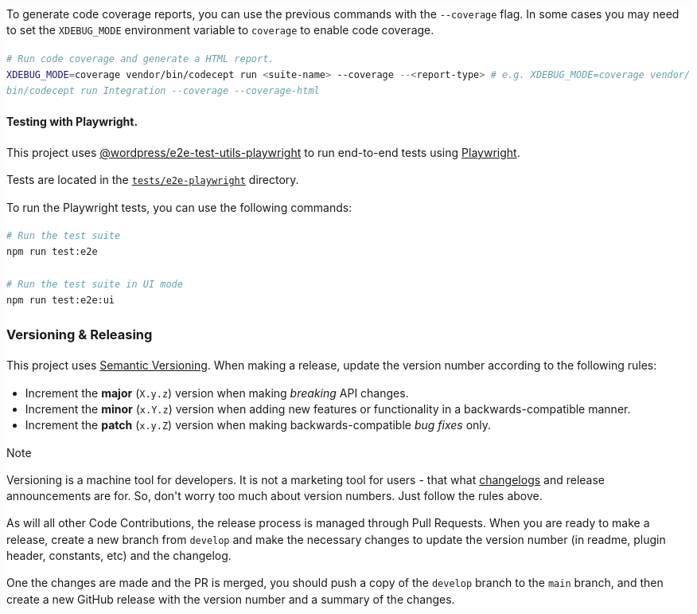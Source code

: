 To generate code coverage reports, you can use the previous commands with the `--coverage` flag. In some cases you may need to set the `XDEBUG_MODE` environment variable to `coverage` to enable code coverage.

```bash
# Run code coverage and generate a HTML report.
XDEBUG_MODE=coverage vendor/bin/codecept run <suite-name> --coverage --<report-type> # e.g. XDEBUG_MODE=coverage vendor/bin/codecept run Integration --coverage --coverage-html
```

#### Testing with Playwright.

This project uses [@wordpress/e2e-test-utils-playwright](https://developer.wordpress.org/block-editor/reference-guides/packages/packages-e2e-test-utils-playwright/) to run end-to-end tests using [Playwright](https://playwright.dev/).

Tests are located in the [`tests/e2e-playwright`](tests/e2e-playwright) directory.

To run the Playwright tests, you can use the following commands:

```bash
# Run the test suite
npm run test:e2e

# Run the test suite in UI mode
npm run test:e2e:ui
```

### Versioning & Releasing

This project uses [Semantic Versioning](https://semver.org/). When making a release, update the version number according to the following rules:

- Increment the **major** (`X.y.z`) version when making _breaking_ API changes.
- Increment the **minor** (`x.Y.z`) version when adding new features or functionality in a backwards-compatible manner.
- Increment the **patch** (`x.y.Z`) version when making backwards-compatible _bug fixes_ only.

> [!NOTE]
> Versioning is a machine tool for developers. It is not a marketing tool for users - that what [changelogs](CHANGELOG.md) and release announcements are for. So, don't worry too much about version numbers. Just follow the rules above.

As will all other Code Contributions, the release process is managed through Pull Requests. When you are ready to make a release, create a new branch from `develop` and make the necessary changes to update the version number (in readme, plugin header, constants, etc) and the changelog.

One the changes are made and the PR is merged, you should push a copy of the `develop` branch to the `main` branch, and then create a new GitHub release with the version number and a summary of the changes.
